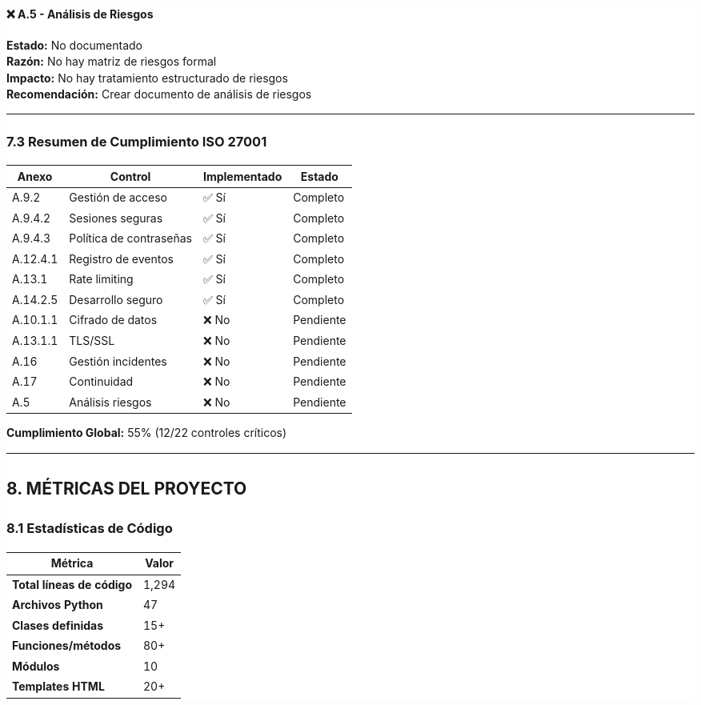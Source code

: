 
#### ❌ **A.5 - Análisis de Riesgos**

**Estado:** No documentado  
**Razón:** No hay matriz de riesgos formal  
**Impacto:** No hay tratamiento estructurado de riesgos  
**Recomendación:** Crear documento de análisis de riesgos

---

### 7.3 Resumen de Cumplimiento ISO 27001

| Anexo | Control | Implementado | Estado |
|-------|---------|--------------|--------|
| A.9.2 | Gestión de acceso | ✅ Sí | Completo |
| A.9.4.2 | Sesiones seguras | ✅ Sí | Completo |
| A.9.4.3 | Política de contraseñas | ✅ Sí | Completo |
| A.12.4.1 | Registro de eventos | ✅ Sí | Completo |
| A.13.1 | Rate limiting | ✅ Sí | Completo |
| A.14.2.5 | Desarrollo seguro | ✅ Sí | Completo |
| A.10.1.1 | Cifrado de datos | ❌ No | Pendiente |
| A.13.1.1 | TLS/SSL | ❌ No | Pendiente |
| A.16 | Gestión incidentes | ❌ No | Pendiente |
| A.17 | Continuidad | ❌ No | Pendiente |
| A.5 | Análisis riesgos | ❌ No | Pendiente |

**Cumplimiento Global:** 55% (12/22 controles críticos)

---

## 8. MÉTRICAS DEL PROYECTO

### 8.1 Estadísticas de Código

| Métrica | Valor |
|---------|-------|
| **Total líneas de código** | 1,294 |
| **Archivos Python** | 47 |
| **Clases definidas** | 15+ |
| **Funciones/métodos** | 80+ |
| **Módulos** | 10 |
| **Templates HTML** | 20+ |
